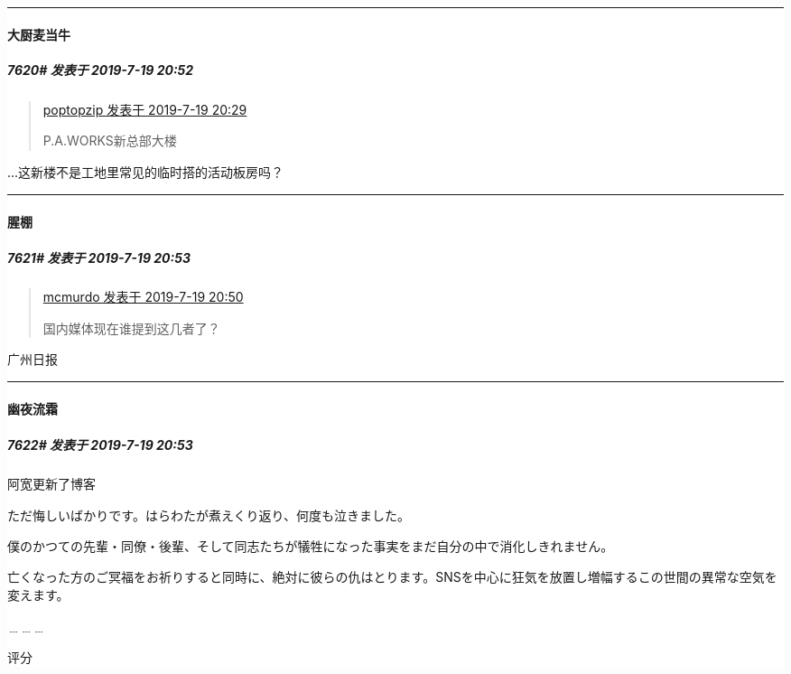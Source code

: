 

*****

####  大厨麦当牛  
##### 7620#       发表于 2019-7-19 20:52



<blockquote><a href="httphttps://bbs.saraba1st.com/2b/forum.php?mod=redirect&amp;goto=findpost&amp;pid=44586024&amp;ptid=1847593" target="_blank">poptopzip 发表于 2019-7-19 20:29</a>

P.A.WORKS新总部大楼</blockquote>
...这新楼不是工地里常见的临时搭的活动板房吗？







*****

####  腥棚  
##### 7621#       发表于 2019-7-19 20:53



<blockquote><a href="httphttps://bbs.saraba1st.com/2b/forum.php?mod=redirect&amp;goto=findpost&amp;pid=44586264&amp;ptid=1847593" target="_blank">mcmurdo 发表于 2019-7-19 20:50</a>

国内媒体现在谁提到这几者了？</blockquote>
广州日报







*****

####  幽夜流霜  
##### 7622#       发表于 2019-7-19 20:53




阿宽更新了博客


ただ悔しいばかりです。はらわたが煮えくり返り、何度も泣きました。


僕のかつての先輩・同僚・後輩、そして同志たちが犠牲になった事実をまだ自分の中で消化しきれません。


亡くなった方のご冥福をお祈りすると同時に、絶対に彼らの仇はとります。SNSを中心に狂気を放置し増幅するこの世間の異常な空気を変えます。



﹍﹍﹍

评分





